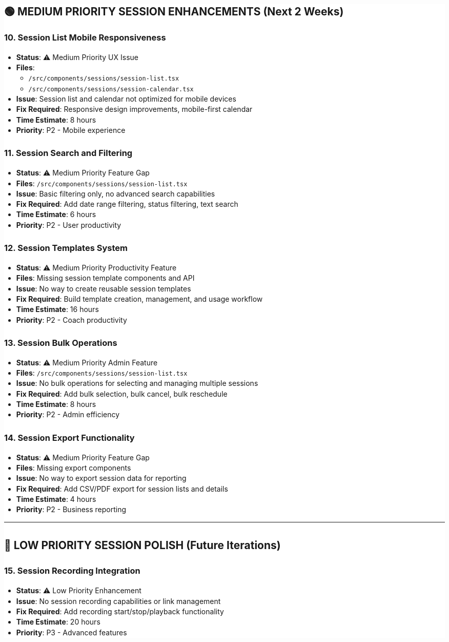 ## 🟢 MEDIUM PRIORITY SESSION ENHANCEMENTS (Next 2 Weeks)

### 10. Session List Mobile Responsiveness
- **Status**: ⚠️ Medium Priority UX Issue
- **Files**: 
  - `/src/components/sessions/session-list.tsx`
  - `/src/components/sessions/session-calendar.tsx`
- **Issue**: Session list and calendar not optimized for mobile devices
- **Fix Required**: Responsive design improvements, mobile-first calendar
- **Time Estimate**: 8 hours
- **Priority**: P2 - Mobile experience

### 11. Session Search and Filtering
- **Status**: ⚠️ Medium Priority Feature Gap
- **Files**: `/src/components/sessions/session-list.tsx`
- **Issue**: Basic filtering only, no advanced search capabilities
- **Fix Required**: Add date range filtering, status filtering, text search
- **Time Estimate**: 6 hours
- **Priority**: P2 - User productivity

### 12. Session Templates System
- **Status**: ⚠️ Medium Priority Productivity Feature
- **Files**: Missing session template components and API
- **Issue**: No way to create reusable session templates
- **Fix Required**: Build template creation, management, and usage workflow
- **Time Estimate**: 16 hours
- **Priority**: P2 - Coach productivity

### 13. Session Bulk Operations
- **Status**: ⚠️ Medium Priority Admin Feature
- **Files**: `/src/components/sessions/session-list.tsx`
- **Issue**: No bulk operations for selecting and managing multiple sessions
- **Fix Required**: Add bulk selection, bulk cancel, bulk reschedule
- **Time Estimate**: 8 hours
- **Priority**: P2 - Admin efficiency

### 14. Session Export Functionality
- **Status**: ⚠️ Medium Priority Feature Gap
- **Files**: Missing export components
- **Issue**: No way to export session data for reporting
- **Fix Required**: Add CSV/PDF export for session lists and details
- **Time Estimate**: 4 hours
- **Priority**: P2 - Business reporting

---

## 🔵 LOW PRIORITY SESSION POLISH (Future Iterations)

### 15. Session Recording Integration
- **Status**: ⚠️ Low Priority Enhancement
- **Issue**: No session recording capabilities or link management
- **Fix Required**: Add recording start/stop/playback functionality
- **Time Estimate**: 20 hours
- **Priority**: P3 - Advanced features
